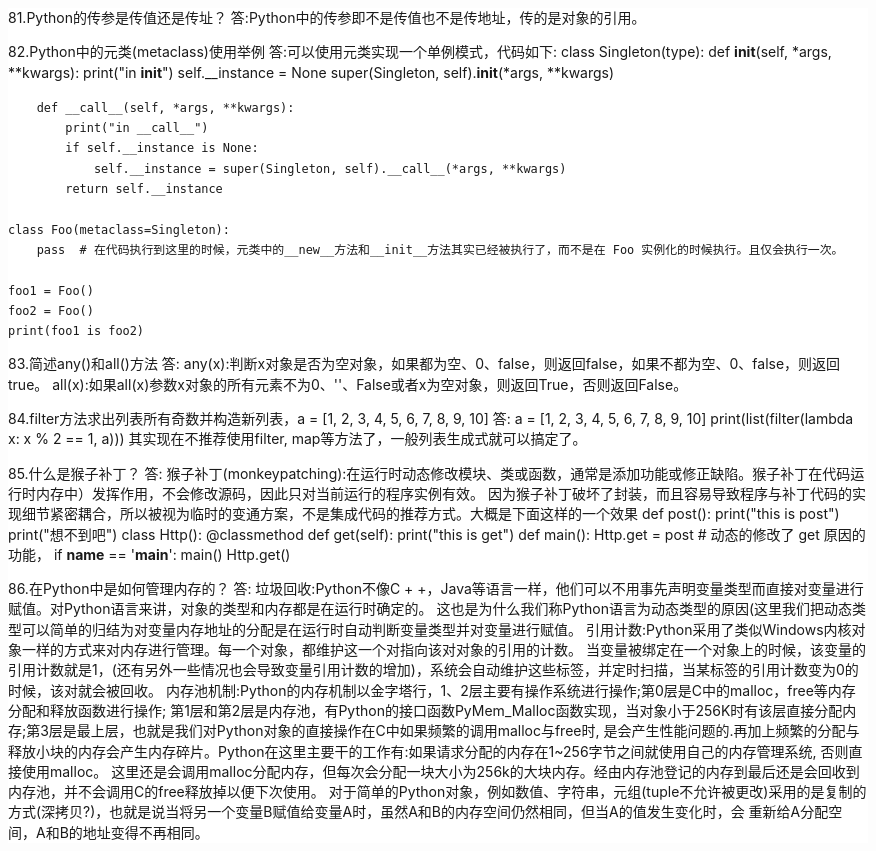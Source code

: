 81.Python的传参是传值还是传址？
答:Python中的传参即不是传值也不是传地址，传的是对象的引用。

82.Python中的元类(metaclass)使用举例
答:可以使用元类实现一个单例模式，代码如下:
    class Singleton(type):
        def __init__(self, *args, **kwargs):
            print("in __init__")
            self.__instance = None
            super(Singleton, self).__init__(*args, **kwargs)

        def __call__(self, *args, **kwargs):
            print("in __call__")
            if self.__instance is None:
                self.__instance = super(Singleton, self).__call__(*args, **kwargs)
            return self.__instance

    class Foo(metaclass=Singleton):
        pass  # 在代码执行到这里的时候，元类中的__new__方法和__init__方法其实已经被执行了，而不是在 Foo 实例化的时候执行。且仅会执行一次。

    foo1 = Foo()
    foo2 = Foo()
    print(foo1 is foo2)

83.简述any()和all()方法
答:
    any(x):判断x对象是否为空对象，如果都为空、0、false，则返回false，如果不都为空、0、false，则返回true。
    all(x):如果all(x)参数x对象的所有元素不为0、''、False或者x为空对象，则返回True，否则返回False。

84.filter方法求出列表所有奇数并构造新列表，a = [1, 2, 3, 4, 5, 6, 7, 8, 9, 10]
答:
    a = [1, 2, 3, 4, 5, 6, 7, 8, 9, 10]
    print(list(filter(lambda x: x % 2 == 1, a)))
    其实现在不推荐使用filter, map等方法了，一般列表生成式就可以搞定了。

85.什么是猴子补丁？
答: 猴子补丁(monkeypatching):在运行时动态修改模块、类或函数，通常是添加功能或修正缺陷。猴子补丁在代码运行时内存中）发挥作用，不会修改源码，因此只对当前运行的程序实例有效。
因为猴子补丁破坏了封装，而且容易导致程序与补丁代码的实现细节紧密耦合，所以被视为临时的变通方案，不是集成代码的推荐方式。大概是下面这样的一个效果
    def post():
        print("this is post")
        print("想不到吧")
    class Http():
        @classmethod
        def get(self):
            print("this is get")
    def main():
        Http.get = post  # 动态的修改了 get 原因的功能，
    if __name__ == '__main__':
        main()
        Http.get()

86.在Python中是如何管理内存的？
答:
    垃圾回收:Python不像C + +，Java等语言一样，他们可以不用事先声明变量类型而直接对变量进行赋值。对Python语言来讲，对象的类型和内存都是在运行时确定的。
这也是为什么我们称Python语言为动态类型的原因(这里我们把动态类型可以简单的归结为对变量内存地址的分配是在运行时自动判断变量类型并对变量进行赋值。
    引用计数:Python采用了类似Windows内核对象一样的方式来对内存进行管理。每一个对象，都维护这一个对指向该对对象的引用的计数。
当变量被绑定在一个对象上的时候，该变量的引用计数就是1，(还有另外一些情况也会导致变量引用计数的增加)，系统会自动维护这些标签，并定时扫描，当某标签的引用计数变为0的时候，该对就会被回收。
    内存池机制:Python的内存机制以金字塔行，1、2层主要有操作系统进行操作;第0层是C中的malloc，free等内存分配和释放函数进行操作;
第1层和第2层是内存池，有Python的接口函数PyMem_Malloc函数实现，当对象小于256K时有该层直接分配内存;第3层是最上层，也就是我们对Python对象的直接操作在C中如果频繁的调用malloc与free时,
是会产生性能问题的.再加上频繁的分配与释放小块的内存会产生内存碎片。Python在这里主要干的工作有:如果请求分配的内存在1~256字节之间就使用自己的内存管理系统, 否则直接使用malloc。
这里还是会调用malloc分配内存，但每次会分配一块大小为256k的大块内存。经由内存池登记的内存到最后还是会回收到内存池，并不会调用C的free释放掉以便下次使用。
对于简单的Python对象，例如数值、字符串，元组(tuple不允许被更改)采用的是复制的方式(深拷贝?)，也就是说当将另一个变量B赋值给变量A时，虽然A和B的内存空间仍然相同，但当A的值发生变化时，会
重新给A分配空间，A和B的地址变得不再相同。
